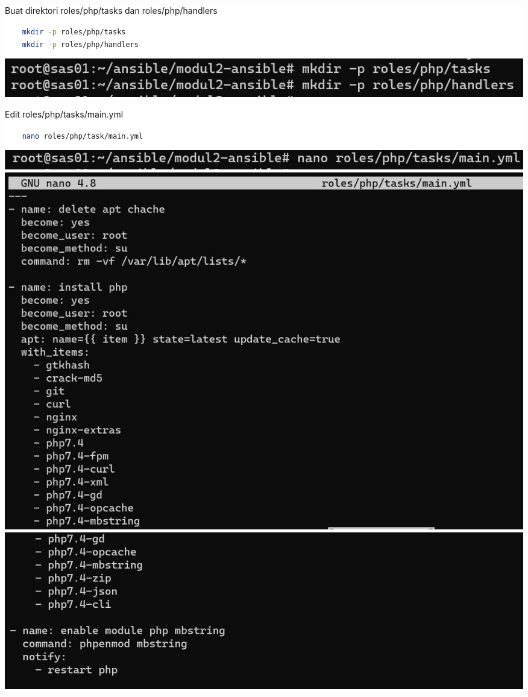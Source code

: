 Buat direktori roles/php/tasks dan roles/php/handlers
```bash
    mkdir -p roles/php/tasks
    mkdir -p roles/php/handlers
```
![A1](aset/p27.jpg)

Edit roles/php/tasks/main.yml
```bash
    nano roles/php/task/main.yml
```
![A1](aset/p28.jpg)
![A1](aset/p29.jpg)
![A1](aset/p30.jpg)

